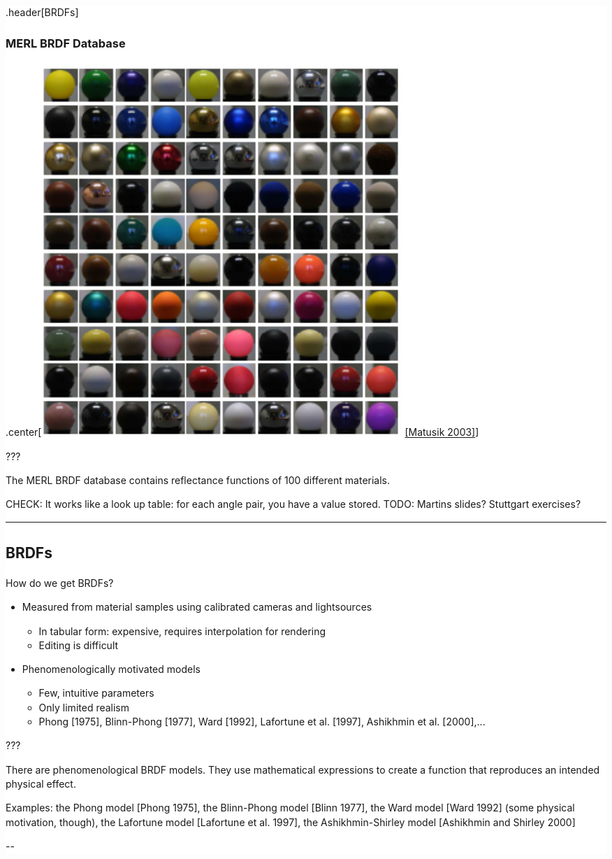 .header[BRDFs]

### MERL BRDF Database

.center[<img src="../img/brdf_merl.jpg" alt="brdf_merl" style="width:60%;"> [[Matusik 2003]](https://www.merl.com/brdf/)]

???

The MERL BRDF database contains reflectance functions of 100 different materials.  

CHECK: It works like a look up table: for each angle pair, you have a value stored.
TODO: Martins slides? Stuttgart exercises?

---

## BRDFs

How do we get BRDFs?

* Measured from material samples using calibrated cameras and lightsources
    * In tabular form: expensive, requires interpolation for rendering
    * Editing is difficult

* Phenomenologically motivated models
    * Few, intuitive parameters
    * Only limited realism
    * Phong [1975], Blinn-Phong [1977], Ward [1992], Lafortune et al. [1997], Ashikhmin et al. [2000],...

???

There are phenomenological BRDF models. They use mathematical expressions to create a function that reproduces an intended physical effect.



Examples: the Phong model [Phong 1975], the Blinn-Phong model [Blinn 1977], the Ward model [Ward 1992] (some physical motivation, though), the Lafortune model [Lafortune et al. 1997], the Ashikhmin-Shirley model [Ashikhmin and Shirley 2000]

--
